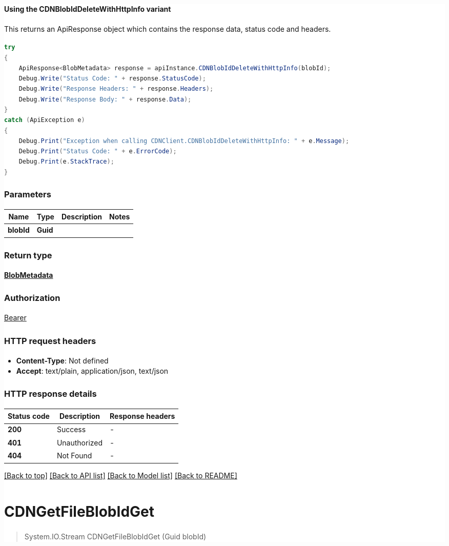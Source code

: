 #### Using the CDNBlobIdDeleteWithHttpInfo variant
This returns an ApiResponse object which contains the response data, status code and headers.

```csharp
try
{
    ApiResponse<BlobMetadata> response = apiInstance.CDNBlobIdDeleteWithHttpInfo(blobId);
    Debug.Write("Status Code: " + response.StatusCode);
    Debug.Write("Response Headers: " + response.Headers);
    Debug.Write("Response Body: " + response.Data);
}
catch (ApiException e)
{
    Debug.Print("Exception when calling CDNClient.CDNBlobIdDeleteWithHttpInfo: " + e.Message);
    Debug.Print("Status Code: " + e.ErrorCode);
    Debug.Print(e.StackTrace);
}
```

### Parameters

| Name | Type | Description | Notes |
|------|------|-------------|-------|
| **blobId** | **Guid** |  |  |

### Return type

[**BlobMetadata**](BlobMetadata.md)

### Authorization

[Bearer](../README.md#Bearer)

### HTTP request headers

 - **Content-Type**: Not defined
 - **Accept**: text/plain, application/json, text/json


### HTTP response details
| Status code | Description | Response headers |
|-------------|-------------|------------------|
| **200** | Success |  -  |
| **401** | Unauthorized |  -  |
| **404** | Not Found |  -  |

[[Back to top]](#) [[Back to API list]](../README.md#documentation-for-api-endpoints) [[Back to Model list]](../README.md#documentation-for-models) [[Back to README]](../README.md)

<a id="cdngetfileblobidget"></a>
# **CDNGetFileBlobIdGet**
> System.IO.Stream CDNGetFileBlobIdGet (Guid blobId)
